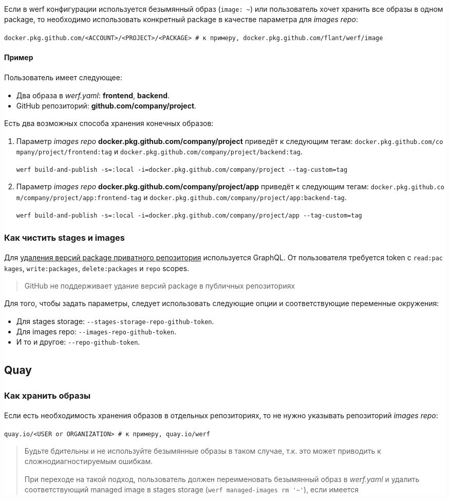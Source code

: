 Если в werf конфигурации используется безымянный образ (`image: ~`) или пользователь хочет хранить все образы в одном package, то необходимо использовать конкретный package в качестве параметра для _images repo_: 
```shell
docker.pkg.github.com/<ACCOUNT>/<PROJECT>/<PACKAGE> # к примеру, docker.pkg.github.com/flant/werf/image
```

#### Пример

Пользователь имеет следующее:
* Два образа в _werf.yaml_: **frontend**, **backend**.
* GitHub репозиторий: **github.com/company/project**.

Есть два возможных способа хранения конечных образов:
1. Параметр _images repo_ **docker.pkg.github.com/company/project** приведёт к следующим тегам: `docker.pkg.github.com/company/project/frontend:tag` и `docker.pkg.github.com/company/project/backend:tag`. 
    ```shell
    werf build-and-publish -s=:local -i=docker.pkg.github.com/company/project --tag-custom=tag
    ```
2. Параметр _images repo_ **docker.pkg.github.com/company/project/app**  приведёт к следующим тегам: `docker.pkg.github.com/company/project/app:frontend-tag` и `docker.pkg.github.com/company/project/app:backend-tag`.
    ```shell
    werf build-and-publish -s=:local -i=docker.pkg.github.com/company/project/app --tag-custom=tag
    ```

### Как чистить stages и images

Для [удаления версий package приватного репозитория](https://help.github.com/en/packages/publishing-and-managing-packages/deleting-a-package) используется GraphQL. От пользователя требуется token с `read:packages`, `write:packages`, `delete:packages` и `repo` scopes.

> GitHub не поддерживает удание версий package в публичных репозиториях 

Для того, чтобы задать параметры, следует использовать следующие опции и соответствующие переменные окружения:
* Для stages storage: `--stages-storage-repo-github-token`.
* Для images repo: `--images-repo-github-token`.
* И то и другое: `--repo-github-token`.

## Quay

### Как хранить образы

Если есть необходимость хранения образов в отдельных репозиториях, то не нужно указывать репозиторий _images repo_: 
```shell
quay.io/<USER or ORGANIZATION> # к примеру, quay.io/werf
```

> Будьте бдительны и не используйте безымянные образы в таком случае, т.к. это может приводить к сложнодиагностируемым ошибкам. 
>
> При переходе на такой подход, пользователь должен переименовать безымянный образ в _werf.yaml_ и удалить соответствующий managed image в stages storage (`werf managed-images rm '~'`), если имеется    
